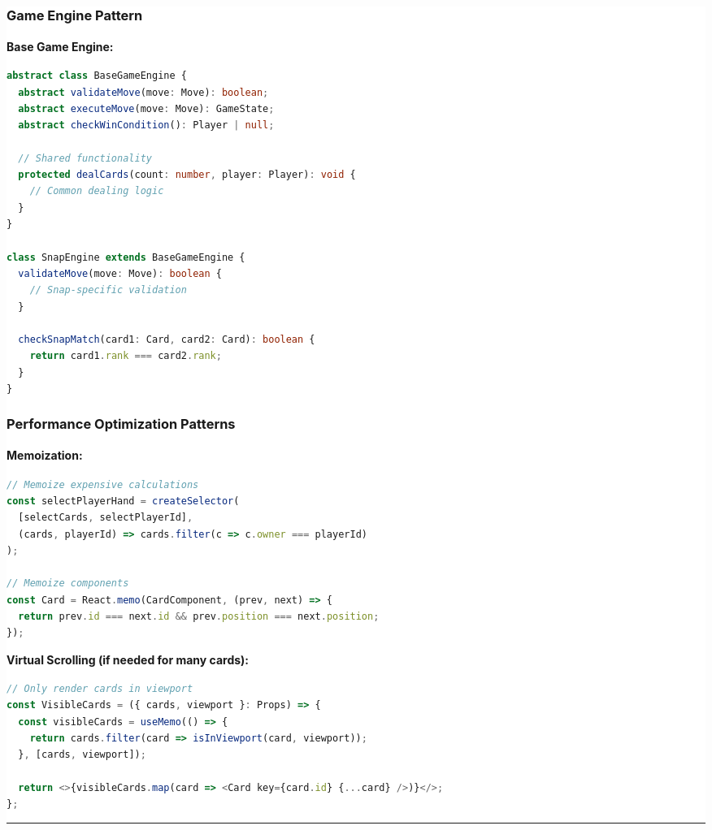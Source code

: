 ### Game Engine Pattern

**Base Game Engine:**
```typescript
abstract class BaseGameEngine {
  abstract validateMove(move: Move): boolean;
  abstract executeMove(move: Move): GameState;
  abstract checkWinCondition(): Player | null;
  
  // Shared functionality
  protected dealCards(count: number, player: Player): void {
    // Common dealing logic
  }
}

class SnapEngine extends BaseGameEngine {
  validateMove(move: Move): boolean {
    // Snap-specific validation
  }
  
  checkSnapMatch(card1: Card, card2: Card): boolean {
    return card1.rank === card2.rank;
  }
}
```

### Performance Optimization Patterns

**Memoization:**
```typescript
// Memoize expensive calculations
const selectPlayerHand = createSelector(
  [selectCards, selectPlayerId],
  (cards, playerId) => cards.filter(c => c.owner === playerId)
);

// Memoize components
const Card = React.memo(CardComponent, (prev, next) => {
  return prev.id === next.id && prev.position === next.position;
});
```

**Virtual Scrolling (if needed for many cards):**
```typescript
// Only render cards in viewport
const VisibleCards = ({ cards, viewport }: Props) => {
  const visibleCards = useMemo(() => {
    return cards.filter(card => isInViewport(card, viewport));
  }, [cards, viewport]);
  
  return <>{visibleCards.map(card => <Card key={card.id} {...card} />)}</>;
};
```

---